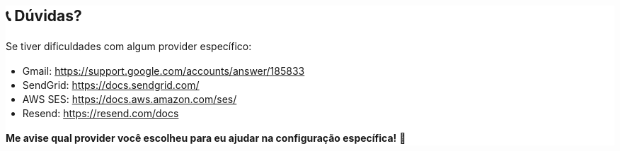 
## 📞 Dúvidas?

Se tiver dificuldades com algum provider específico:
- Gmail: https://support.google.com/accounts/answer/185833
- SendGrid: https://docs.sendgrid.com/
- AWS SES: https://docs.aws.amazon.com/ses/
- Resend: https://resend.com/docs

**Me avise qual provider você escolheu para eu ajudar na configuração específica!** 🚀
